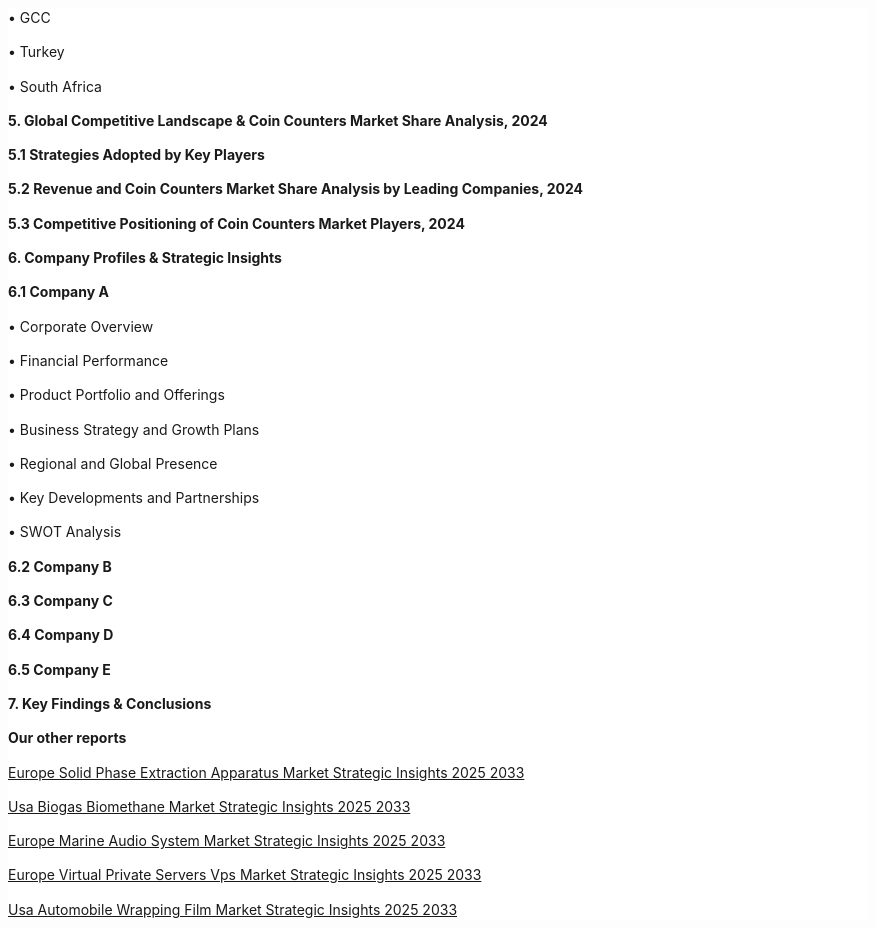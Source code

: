 • GCC

• Turkey

• South Africa

<strong>5. Global Competitive Landscape & Coin Counters Market Share Analysis, 2024</strong>

<strong>5.1 Strategies Adopted by Key Players</strong>

<strong>5.2 Revenue and Coin Counters Market Share Analysis by Leading Companies, 2024</strong>

<strong>5.3 Competitive Positioning of Coin Counters Market Players, 2024</strong>

<strong>6. Company Profiles & Strategic Insights</strong>

<strong>6.1 Company A</strong>

• Corporate Overview

• Financial Performance

• Product Portfolio and Offerings

• Business Strategy and Growth Plans

• Regional and Global Presence

• Key Developments and Partnerships

• SWOT Analysis

<strong>6.2 Company B</strong>

<strong>6.3 Company C</strong>

<strong>6.4 Company D</strong>

<strong>6.5 Company E</strong>

<strong>7. Key Findings & Conclusions</strong>

<strong>Our other reports</strong>

<a href=https://www.linkedin.com/pulse/europe-solid-phase-extraction-apparatus-market-business-gqtuf/>Europe Solid Phase Extraction Apparatus Market Strategic Insights 2025   2033</a>

<a href=https://www.linkedin.com/pulse/usa-biogas-biomethane-market-2025-historical-trends-fpytf/>Usa Biogas Biomethane Market Strategic Insights 2025   2033</a>

<a href=https://www.linkedin.com/pulse/europe-marine-audio-system-market-progressiveness-2025-2033-jpenf/>Europe Marine Audio System Market Strategic Insights 2025   2033</a>

<a href=https://www.linkedin.com/pulse/europe-virtual-private-servers-vps-market-size-in6of/>Europe Virtual Private Servers Vps Market Strategic Insights 2025   2033</a>

<a href=https://www.linkedin.com/pulse/usa-automobile-wrapping-film-market-report-2025-cwrjf/>Usa Automobile Wrapping Film Market Strategic Insights 2025   2033</a>